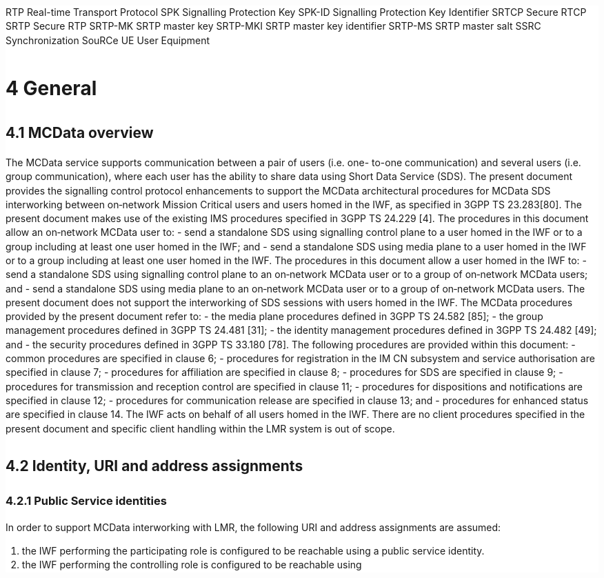 RTP Real-time Transport Protocol
SPK Signalling Protection Key
SPK-ID Signalling Protection Key Identifier
SRTCP Secure RTCP
SRTP Secure RTP
SRTP-MK SRTP master key
SRTP-MKI SRTP master key identifier
SRTP-MS SRTP master salt
SSRC Synchronization SouRCe
UE User Equipment
# 4 General
## 4.1 MCData overview
The MCData service supports communication between a pair of users (i.e. one-
to-one communication) and several users (i.e. group communication), where each
user has the ability to share data using Short Data Service (SDS).
The present document provides the signalling control protocol enhancements to
support the MCData architectural procedures for MCData SDS interworking
between on‑network Mission Critical users and users homed in the IWF, as
specified in 3GPP TS 23.283[80].
The present document makes use of the existing IMS procedures specified in
3GPP TS 24.229 [4].
The procedures in this document allow an on‑network MCData user to:
\- send a standalone SDS using signalling control plane to a user homed in the
IWF or to a group including at least one user homed in the IWF; and
\- send a standalone SDS using media plane to a user homed in the IWF or to a
group including at least one user homed in the IWF.
The procedures in this document allow a user homed in the IWF to:
\- send a standalone SDS using signalling control plane to an on‑network
MCData user or to a group of on‑network MCData users; and
\- send a standalone SDS using media plane to an on‑network MCData user or to
a group of on‑network MCData users.
The present document does not support the interworking of SDS sessions with
users homed in the IWF.
The MCData procedures provided by the present document refer to:
\- the media plane procedures defined in 3GPP TS 24.582 [85];
\- the group management procedures defined in 3GPP TS 24.481 [31];
\- the identity management procedures defined in 3GPP TS 24.482 [49]; and
\- the security procedures defined in 3GPP TS 33.180 [78].
The following procedures are provided within this document:
\- common procedures are specified in clause 6;
\- procedures for registration in the IM CN subsystem and service
authorisation are specified in clause 7;
\- procedures for affiliation are specified in clause 8;
\- procedures for SDS are specified in clause 9;
\- procedures for transmission and reception control are specified in clause
11;
\- procedures for dispositions and notifications are specified in clause 12;
\- procedures for communication release are specified in clause 13; and
\- procedures for enhanced status are specified in clause 14.
The IWF acts on behalf of all users homed in the IWF. There are no client
procedures specified in the present document and specific client handling
within the LMR system is out of scope.
## 4.2 Identity, URI and address assignments
### 4.2.1 Public Service identities
In order to support MCData interworking with LMR, the following URI and
address assignments are assumed:
1) the IWF performing the participating role is configured to be reachable
using a public service identity.
2) the IWF performing the controlling role is configured to be reachable using